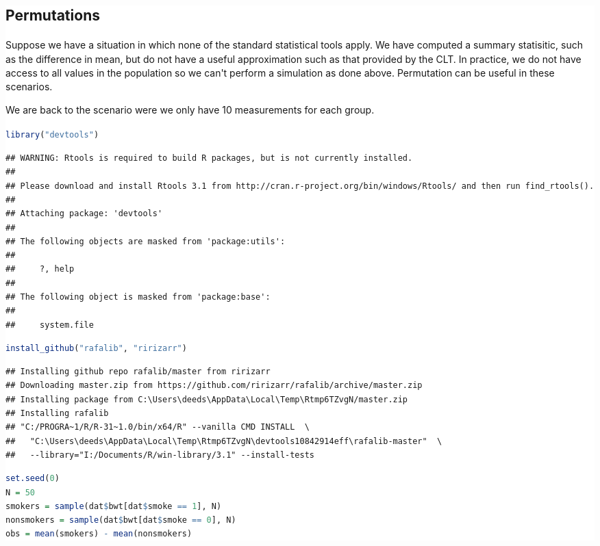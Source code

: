 







## Permutations
Suppose we have a situation in which none of the standard statistical tools apply. We have computed a summary statisitic, such as the difference in mean, but do not have a useful approximation such as that provided by the CLT. In practice, we do not have access to all values in the population so we can't perform a simulation as done above. Permutation can be useful in these scenarios. 

We are back to the scenario were we only have 10 measurements for each group.


```r
library("devtools")
```

```
## WARNING: Rtools is required to build R packages, but is not currently installed.
## 
## Please download and install Rtools 3.1 from http://cran.r-project.org/bin/windows/Rtools/ and then run find_rtools().
## 
## Attaching package: 'devtools'
## 
## The following objects are masked from 'package:utils':
## 
##     ?, help
## 
## The following object is masked from 'package:base':
## 
##     system.file
```

```r
install_github("rafalib", "ririzarr")
```

```
## Installing github repo rafalib/master from ririzarr
## Downloading master.zip from https://github.com/ririzarr/rafalib/archive/master.zip
## Installing package from C:\Users\deeds\AppData\Local\Temp\Rtmp6TZvgN/master.zip
## Installing rafalib
## "C:/PROGRA~1/R/R-31~1.0/bin/x64/R" --vanilla CMD INSTALL  \
##   "C:\Users\deeds\AppData\Local\Temp\Rtmp6TZvgN\devtools10842914eff\rafalib-master"  \
##   --library="I:/Documents/R/win-library/3.1" --install-tests
```

```r
set.seed(0)
N = 50
smokers = sample(dat$bwt[dat$smoke == 1], N)
nonsmokers = sample(dat$bwt[dat$smoke == 0], N)
obs = mean(smokers) - mean(nonsmokers)
```
